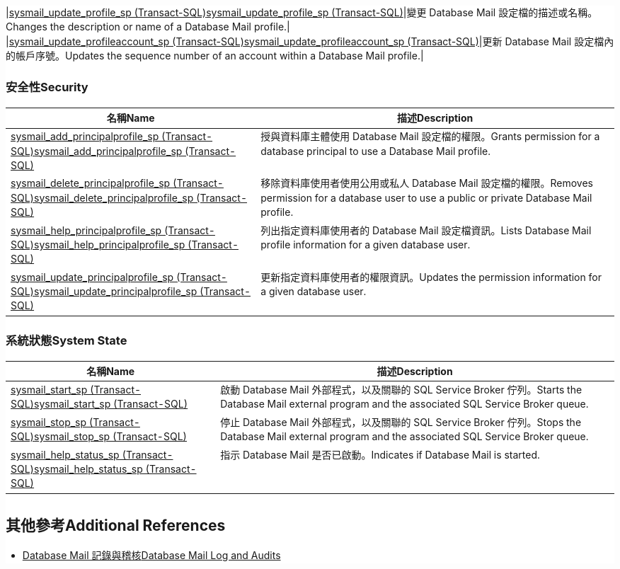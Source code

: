 |[<span data-ttu-id="5c259-203">sysmail_update_profile_sp (Transact-SQL)</span><span class="sxs-lookup"><span data-stu-id="5c259-203">sysmail_update_profile_sp (Transact-SQL)</span></span>](/sql/relational-databases/system-stored-procedures/sysmail-update-profile-sp-transact-sql)|<span data-ttu-id="5c259-204">變更 Database Mail 設定檔的描述或名稱。</span><span class="sxs-lookup"><span data-stu-id="5c259-204">Changes the description or name of a Database Mail profile.</span></span>|  
|[<span data-ttu-id="5c259-205">sysmail_update_profileaccount_sp (Transact-SQL)</span><span class="sxs-lookup"><span data-stu-id="5c259-205">sysmail_update_profileaccount_sp (Transact-SQL)</span></span>](/sql/relational-databases/system-stored-procedures/sysmail-update-profileaccount-sp-transact-sql)|<span data-ttu-id="5c259-206">更新 Database Mail 設定檔內的帳戶序號。</span><span class="sxs-lookup"><span data-stu-id="5c259-206">Updates the sequence number of an account within a Database Mail profile.</span></span>|  
  
### <a name="security"></a><span data-ttu-id="5c259-207">安全性</span><span class="sxs-lookup"><span data-stu-id="5c259-207">Security</span></span>  
  
|<span data-ttu-id="5c259-208">名稱</span><span class="sxs-lookup"><span data-stu-id="5c259-208">Name</span></span>|<span data-ttu-id="5c259-209">描述</span><span class="sxs-lookup"><span data-stu-id="5c259-209">Description</span></span>|  
|----------|-----------------|  
|[<span data-ttu-id="5c259-210">sysmail_add_principalprofile_sp (Transact-SQL)</span><span class="sxs-lookup"><span data-stu-id="5c259-210">sysmail_add_principalprofile_sp (Transact-SQL)</span></span>](/sql/relational-databases/system-stored-procedures/sysmail-add-principalprofile-sp-transact-sql)|<span data-ttu-id="5c259-211">授與資料庫主體使用 Database Mail 設定檔的權限。</span><span class="sxs-lookup"><span data-stu-id="5c259-211">Grants permission for a database principal to use a Database Mail profile.</span></span>|  
|[<span data-ttu-id="5c259-212">sysmail_delete_principalprofile_sp (Transact-SQL)</span><span class="sxs-lookup"><span data-stu-id="5c259-212">sysmail_delete_principalprofile_sp (Transact-SQL)</span></span>](/sql/relational-databases/system-stored-procedures/sysmail-delete-principalprofile-sp-transact-sql)|<span data-ttu-id="5c259-213">移除資料庫使用者使用公用或私人 Database Mail 設定檔的權限。</span><span class="sxs-lookup"><span data-stu-id="5c259-213">Removes permission for a database user to use a public or private Database Mail profile.</span></span>|  
|[<span data-ttu-id="5c259-214">sysmail_help_principalprofile_sp (Transact-SQL)</span><span class="sxs-lookup"><span data-stu-id="5c259-214">sysmail_help_principalprofile_sp (Transact-SQL)</span></span>](/sql/relational-databases/system-stored-procedures/sysmail-help-principalprofile-sp-transact-sql)|<span data-ttu-id="5c259-215">列出指定資料庫使用者的 Database Mail 設定檔資訊。</span><span class="sxs-lookup"><span data-stu-id="5c259-215">Lists Database Mail profile information for a given database user.</span></span>|  
|[<span data-ttu-id="5c259-216">sysmail_update_principalprofile_sp (Transact-SQL)</span><span class="sxs-lookup"><span data-stu-id="5c259-216">sysmail_update_principalprofile_sp (Transact-SQL)</span></span>](/sql/relational-databases/system-stored-procedures/sysmail-update-principalprofile-sp-transact-sql)|<span data-ttu-id="5c259-217">更新指定資料庫使用者的權限資訊。</span><span class="sxs-lookup"><span data-stu-id="5c259-217">Updates the permission information for a given database user.</span></span>|  
  
### <a name="system-state"></a><span data-ttu-id="5c259-218">系統狀態</span><span class="sxs-lookup"><span data-stu-id="5c259-218">System State</span></span>  
  
|<span data-ttu-id="5c259-219">名稱</span><span class="sxs-lookup"><span data-stu-id="5c259-219">Name</span></span>|<span data-ttu-id="5c259-220">描述</span><span class="sxs-lookup"><span data-stu-id="5c259-220">Description</span></span>|  
|----------|-----------------|  
|[<span data-ttu-id="5c259-221">sysmail_start_sp &#40;Transact-SQL&#41;</span><span class="sxs-lookup"><span data-stu-id="5c259-221">sysmail_start_sp &#40;Transact-SQL&#41;</span></span>](/sql/relational-databases/system-stored-procedures/sysmail-start-sp-transact-sql)|<span data-ttu-id="5c259-222">啟動 Database Mail 外部程式，以及關聯的 SQL Service Broker 佇列。</span><span class="sxs-lookup"><span data-stu-id="5c259-222">Starts the Database Mail external program and the associated SQL Service Broker queue.</span></span>|  
|[<span data-ttu-id="5c259-223">sysmail_stop_sp &#40;Transact-SQL&#41;</span><span class="sxs-lookup"><span data-stu-id="5c259-223">sysmail_stop_sp &#40;Transact-SQL&#41;</span></span>](/sql/relational-databases/system-stored-procedures/sysmail-stop-sp-transact-sql)|<span data-ttu-id="5c259-224">停止 Database Mail 外部程式，以及關聯的 SQL Service Broker 佇列。</span><span class="sxs-lookup"><span data-stu-id="5c259-224">Stops the Database Mail external program and the associated SQL Service Broker queue.</span></span>|  
|[<span data-ttu-id="5c259-225">sysmail_help_status_sp &#40;Transact-SQL&#41;</span><span class="sxs-lookup"><span data-stu-id="5c259-225">sysmail_help_status_sp &#40;Transact-SQL&#41;</span></span>](/sql/relational-databases/system-stored-procedures/sysmail-help-status-sp-transact-sql)|<span data-ttu-id="5c259-226">指示 Database Mail 是否已啟動。</span><span class="sxs-lookup"><span data-stu-id="5c259-226">Indicates if Database Mail is started.</span></span>|  
  
##  <a name="additional-references"></a><a name="RelatedContent"></a> <span data-ttu-id="5c259-227">其他參考</span><span class="sxs-lookup"><span data-stu-id="5c259-227">Additional References</span></span>  
  
-   [<span data-ttu-id="5c259-228">Database Mail 記錄與稽核</span><span class="sxs-lookup"><span data-stu-id="5c259-228">Database Mail Log and Audits</span></span>](database-mail-log-and-audits.md)  
  
  
  
